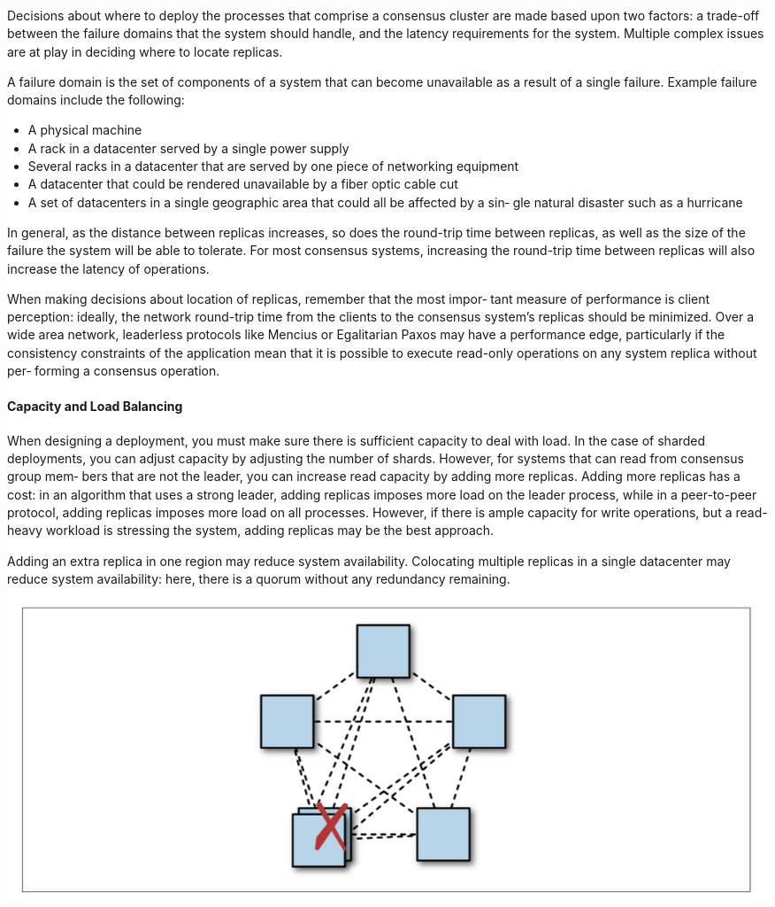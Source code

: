 Decisions about where to deploy the processes that comprise a consensus cluster are made based upon two factors: a trade-off between the failure domains that the system should handle, and the latency requirements for the system. Multiple complex issues are at play in deciding where to locate replicas.

A failure domain is the set of components of a system that can become unavailable as a result of a single failure. Example failure domains include the following:
- A physical machine
- A rack in a datacenter served by a single power supply
- Several racks in a datacenter that are served by one piece of networking equipment
- A datacenter that could be rendered unavailable by a fiber optic cable cut
- A set of datacenters in a single geographic area that could all be affected by a sin‐ gle natural disaster such as a hurricane

In general, as the distance between replicas increases, so does the round-trip time between replicas, as well as the size of the failure the system will be able to tolerate. For most consensus systems, increasing the round-trip time between replicas will also increase the latency of operations.

When making decisions about location of replicas, remember that the most impor‐ tant measure of performance is client perception: ideally, the network round-trip time from the clients to the consensus system’s replicas should be minimized. Over a wide area network, leaderless protocols like Mencius or Egalitarian Paxos may have a performance edge, particularly if the consistency constraints of the application mean that it is possible to execute read-only operations on any system replica without per‐ forming a consensus operation.


#### Capacity and Load Balancing

When designing a deployment, you must make sure there is sufficient capacity to deal with load. In the case of sharded deployments, you can adjust capacity by adjusting the number of shards. However, for systems that can read from consensus group mem‐ bers that are not the leader, you can increase read capacity by adding more replicas. Adding more replicas has a cost: in an algorithm that uses a strong leader, adding replicas imposes more load on the leader process, while in a peer-to-peer protocol, adding replicas imposes more load on all processes. However, if there is ample capacity for write operations, but a read-heavy workload is stressing the system, adding replicas may be the best approach.

Adding an extra replica in one region may reduce system availability. Colocating multiple replicas in a single datacenter may reduce system availability: here, there is a quorum without any redundancy remaining.

![](../../image/SRE/availability.png)
